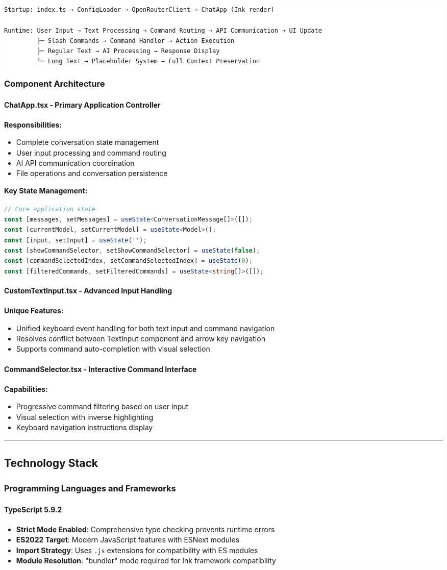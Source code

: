 ```
Startup: index.ts → ConfigLoader → OpenRouterClient → ChatApp (Ink render)

Runtime: User Input → Text Processing → Command Routing → API Communication → UI Update
         ├─ Slash Commands → Command Handler → Action Execution
         ├─ Regular Text → AI Processing → Response Display
         └─ Long Text → Placeholder System → Full Context Preservation
```

### Component Architecture

#### **ChatApp.tsx** - Primary Application Controller
**Responsibilities:**
- Complete conversation state management
- User input processing and command routing
- AI API communication coordination
- File operations and conversation persistence

**Key State Management:**
```typescript
// Core application state
const [messages, setMessages] = useState<ConversationMessage[]>([]);
const [currentModel, setCurrentModel] = useState<Model>();
const [input, setInput] = useState('');
const [showCommandSelector, setShowCommandSelector] = useState(false);
const [commandSelectedIndex, setCommandSelectedIndex] = useState(0);
const [filteredCommands, setFilteredCommands] = useState<string[]>([]);
```

#### **CustomTextInput.tsx** - Advanced Input Handling
**Unique Features:**
- Unified keyboard event handling for both text input and command navigation
- Resolves conflict between TextInput component and arrow key navigation
- Supports command auto-completion with visual selection

#### **CommandSelector.tsx** - Interactive Command Interface
**Capabilities:**
- Progressive command filtering based on user input
- Visual selection with inverse highlighting
- Keyboard navigation instructions display

---

## Technology Stack

### Programming Languages and Frameworks

#### **TypeScript 5.9.2**
- **Strict Mode Enabled**: Comprehensive type checking prevents runtime errors
- **ES2022 Target**: Modern JavaScript features with ESNext modules
- **Import Strategy**: Uses `.js` extensions for compatibility with ES modules
- **Module Resolution**: "bundler" mode required for Ink framework compatibility
